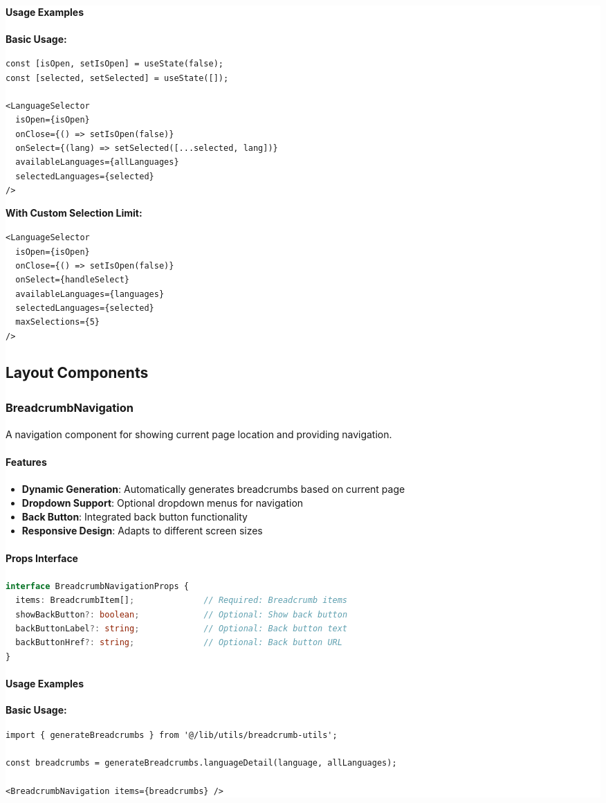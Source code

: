 #### Usage Examples

**Basic Usage:**
```tsx
const [isOpen, setIsOpen] = useState(false);
const [selected, setSelected] = useState([]);

<LanguageSelector
  isOpen={isOpen}
  onClose={() => setIsOpen(false)}
  onSelect={(lang) => setSelected([...selected, lang])}
  availableLanguages={allLanguages}
  selectedLanguages={selected}
/>
```

**With Custom Selection Limit:**
```tsx
<LanguageSelector
  isOpen={isOpen}
  onClose={() => setIsOpen(false)}
  onSelect={handleSelect}
  availableLanguages={languages}
  selectedLanguages={selected}
  maxSelections={5}
/>
```

## Layout Components

### BreadcrumbNavigation

A navigation component for showing current page location and providing navigation.

#### Features
- **Dynamic Generation**: Automatically generates breadcrumbs based on current page
- **Dropdown Support**: Optional dropdown menus for navigation
- **Back Button**: Integrated back button functionality
- **Responsive Design**: Adapts to different screen sizes

#### Props Interface
```typescript
interface BreadcrumbNavigationProps {
  items: BreadcrumbItem[];              // Required: Breadcrumb items
  showBackButton?: boolean;             // Optional: Show back button
  backButtonLabel?: string;             // Optional: Back button text
  backButtonHref?: string;              // Optional: Back button URL
}
```

#### Usage Examples

**Basic Usage:**
```tsx
import { generateBreadcrumbs } from '@/lib/utils/breadcrumb-utils';

const breadcrumbs = generateBreadcrumbs.languageDetail(language, allLanguages);

<BreadcrumbNavigation items={breadcrumbs} />
```
